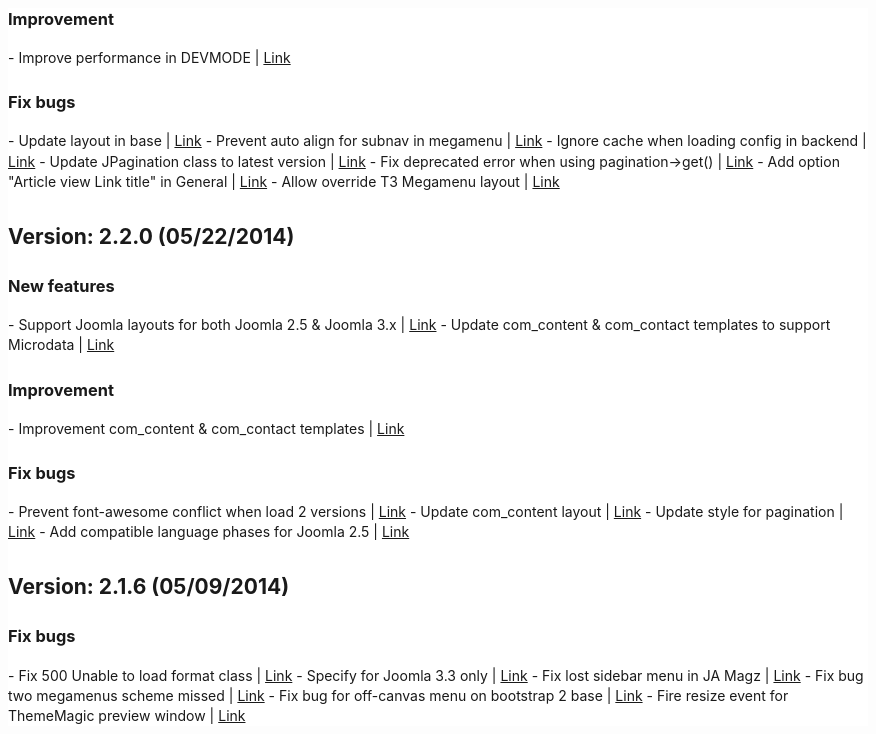 <h3>Improvement</h3>
- Improve performance in DEVMODE | <a href="https://github.com/t3framework/t3/commit/8baebbe5041e5396f2e0f983f60dfdb098cd9e88">Link</a>

<h3>Fix bugs</h3>
- Update layout in base | <a href="https://github.com/t3framework/t3/commit/9f9fa1fa79ae8b851f250dfb12953beddb7825fa">Link</a>
- Prevent auto align for subnav in megamenu | <a href="https://github.com/t3framework/t3/commit/bbc29f24fe09c30b26eed26fb482405badd4f06d">Link</a>
- Ignore cache when loading config in backend | <a href="https://github.com/t3framework/t3/commit/1bc6d5103d8c00c109480850de0d0a7b95449b57">Link</a>
- Update JPagination class to latest version | <a href="https://github.com/t3framework/t3/commit/0294094bca647766a52acb2713b57127cefe6f5a">Link</a>
- Fix deprecated error when using pagination->get() | <a href="https://github.com/t3framework/t3/commit/21152e00f8ca8fc7ff830a94b8ae59b6c3a6c363">Link</a>
- Add option "Article view Link title" in General | <a href="https://github.com/t3framework/t3/commit/9c8c7a913a6d6ae92f29a9d3768e247a27215017">Link</a>
- Allow override T3 Megamenu layout | <a href="https://github.com/t3framework/t3/commit/2cc46dbc70cb6ab640de74942628ccc3139452e4">Link</a>

<h2>Version: 2.2.0 (05/22/2014)</h2>

<h3>New features</h3>
- Support Joomla layouts for both Joomla 2.5 & Joomla 3.x | <a href="https://github.com/t3framework/t3/commit/3298b218e0f61c8b3cba2ea8a23d4c52b4c203d9">Link</a>
- Update com_content & com_contact templates to support Microdata | <a href="https://github.com/t3framework/t3/commit/3298b218e0f61c8b3cba2ea8a23d4c52b4c203d9">Link</a>

<h3>Improvement</h3>
- Improvement com_content & com_contact templates | <a href="https://github.com/t3framework/t3/commit/3298b218e0f61c8b3cba2ea8a23d4c52b4c203d9">Link</a>

<h3>Fix bugs</h3>
- Prevent font-awesome conflict when load 2 versions | <a href="https://github.com/t3framework/t3/commit/47f2ab94c9f39ad83c7889db347ea7da6bba48ef">Link</a>
- Update com_content layout | <a href="https://github.com/t3framework/t3/commit/824e06f6ab3b1d00f09a83174301479cf2d2a4c3">Link</a>
- Update style for pagination | <a href="https://github.com/t3framework/t3/commit/6ae987720a966a142d9742ba7153bfef7a241705">Link</a>
- Add compatible language phases for Joomla 2.5 | <a href="https://github.com/t3framework/t3/commit/fd01ea4a6176571c83a04352c90ba771193918a8">Link</a>


<h2>Version: 2.1.6 (05/09/2014)</h2>

<h3>Fix bugs</h3>
- Fix 500 Unable to load format class | <a href="https://github.com/t3framework/t3/commit/1c019f4219dbb4352c0057e6507dda3919760343">Link</a>
- Specify for Joomla 3.3 only | <a href="https://github.com/t3framework/t3/commit/86e76d3c9fee60d5d7634aa4af3799b2e9f1f8ea">Link</a>
- Fix lost sidebar menu in JA Magz | <a href="https://github.com/t3framework/t3/commit/e73ead5fca8bf789fe4bf0a87e9baedbddd4cfa8">Link</a>
- Fix bug two megamenus scheme missed | <a href="https://github.com/t3framework/t3/commit/d3926f1086fed52896576d2a80a489f7d52a1174">Link</a>
- Fix bug for off-canvas menu on bootstrap 2 base | <a href="https://github.com/t3framework/t3/commit/fd576c8a1627fb40fb40e3acfacf8a38f2d45325">Link</a>
- Fire resize event for ThemeMagic preview window | <a href="https://github.com/t3framework/t3/commit/f92fe75f0561d077216a97fd1c53029954890fa0">Link</a>
